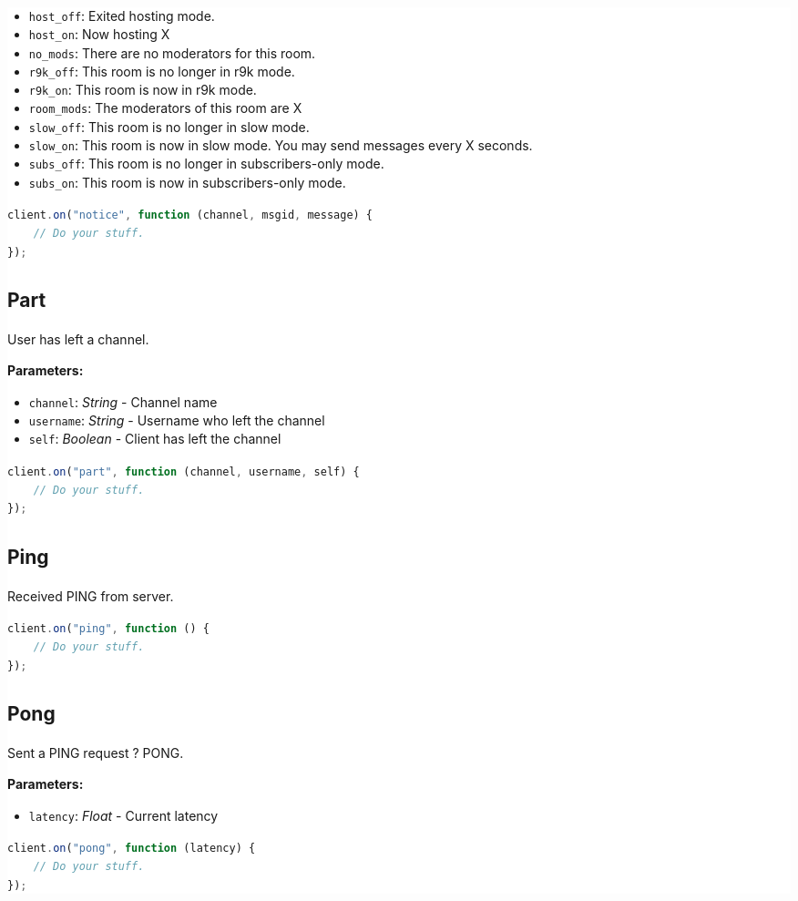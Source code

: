 - ``host_off``: Exited hosting mode.
- ``host_on``: Now hosting X
- ``no_mods``: There are no moderators for this room.
- ``r9k_off``: This room is no longer in r9k mode.
- ``r9k_on``: This room is now in r9k mode.
- ``room_mods``: The moderators of this room are X
- ``slow_off``: This room is no longer in slow mode.
- ``slow_on``: This room is now in slow mode. You may send messages every X seconds.
- ``subs_off``: This room is no longer in subscribers-only mode.
- ``subs_on``: This room is now in subscribers-only mode.

~~~ javascript
client.on("notice", function (channel, msgid, message) {
    // Do your stuff.
});
~~~

## Part

User has left a channel.

**Parameters:**

- ``channel``: _String_ - Channel name
- ``username``: _String_ - Username who left the channel
- ``self``: _Boolean_ - Client has left the channel

~~~ javascript
client.on("part", function (channel, username, self) {
    // Do your stuff.
});
~~~

## Ping

Received PING from server.

~~~ javascript
client.on("ping", function () {
    // Do your stuff.
});
~~~

## Pong

Sent a PING request ? PONG.

**Parameters:**

- ``latency``: _Float_ - Current latency

~~~ javascript
client.on("pong", function (latency) {
    // Do your stuff.
});
~~~
